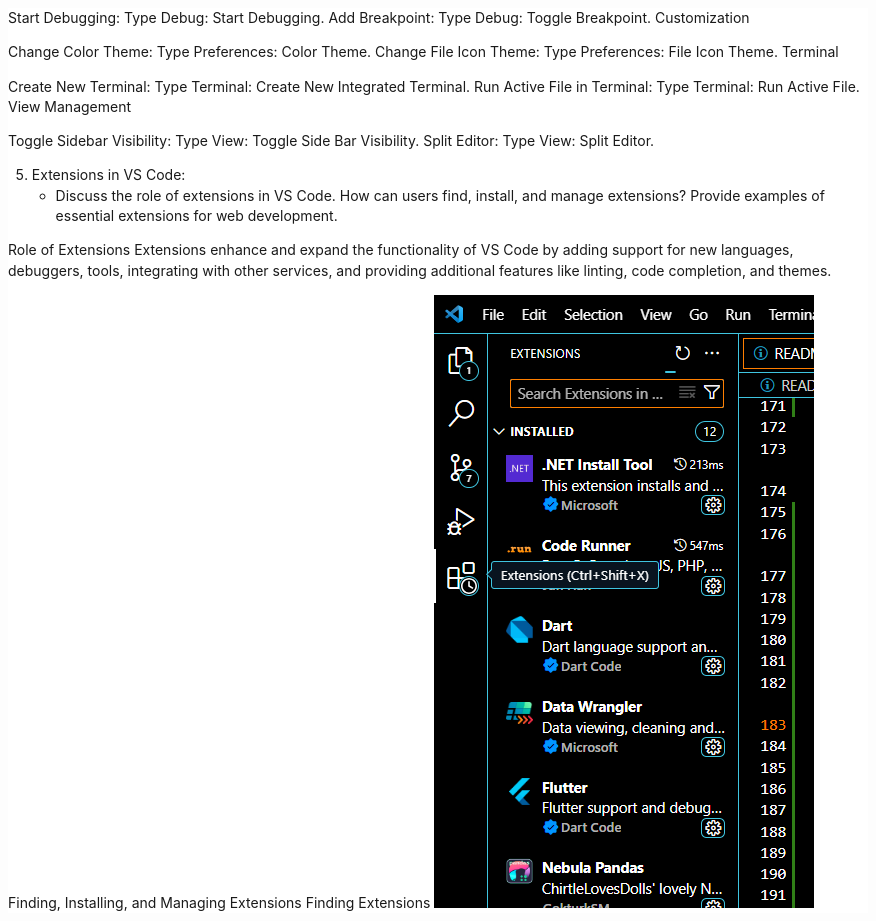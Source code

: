 Start Debugging: Type Debug: Start Debugging.
Add Breakpoint: Type Debug: Toggle Breakpoint.
Customization

Change Color Theme: Type Preferences: Color Theme.
Change File Icon Theme: Type Preferences: File Icon Theme.
Terminal

Create New Terminal: Type Terminal: Create New Integrated Terminal.
Run Active File in Terminal: Type Terminal: Run Active File.
View Management

Toggle Sidebar Visibility: Type View: Toggle Side Bar Visibility.
Split Editor: Type View: Split Editor.

5. Extensions in VS Code:
   - Discuss the role of extensions in VS Code. How can users find, install, and manage extensions? Provide examples of essential extensions for web development.

  Role of Extensions
Extensions enhance and expand the functionality of VS Code by adding support for new languages, debuggers, tools, integrating with other services, and providing additional features like linting, code completion, and themes.

Finding, Installing, and Managing Extensions
Finding Extensions
![alt text](<Screenshot (19).png>)
